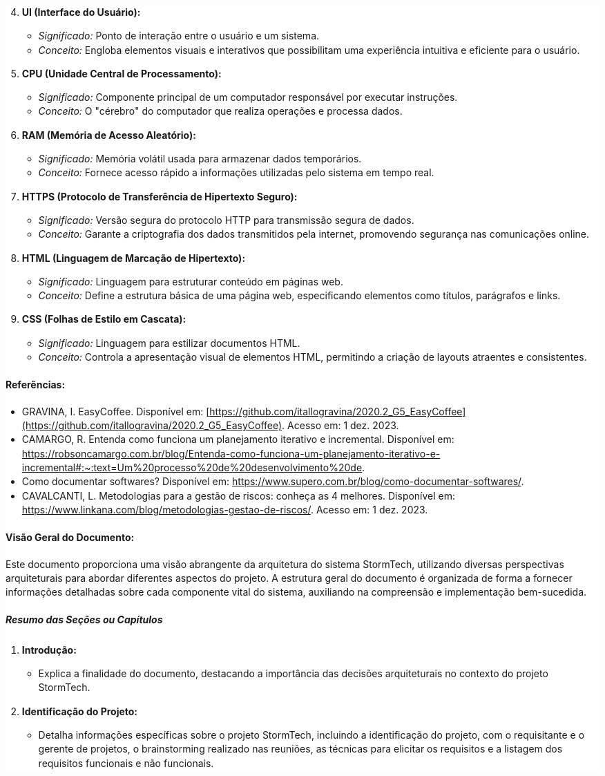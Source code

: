 4. **UI (Interface do Usuário):**
    - *Significado:* Ponto de interação entre o usuário e um sistema.
    - *Conceito:* Engloba elementos visuais e interativos que possibilitam uma experiência intuitiva e eficiente para o usuário.

5. **CPU (Unidade Central de Processamento):**
    - *Significado:* Componente principal de um computador responsável por executar instruções.
    - *Conceito:* O "cérebro" do computador que realiza operações e processa dados.

6. **RAM (Memória de Acesso Aleatório):**
    - *Significado:* Memória volátil usada para armazenar dados temporários.
    - *Conceito:* Fornece acesso rápido a informações utilizadas pelo sistema em tempo real.

7. **HTTPS (Protocolo de Transferência de Hipertexto Seguro):**
    - *Significado:* Versão segura do protocolo HTTP para transmissão segura de dados.
    - *Conceito:* Garante a criptografia dos dados transmitidos pela internet, promovendo segurança nas comunicações online.

8. **HTML (Linguagem de Marcação de Hipertexto):**
    - *Significado:* Linguagem para estruturar conteúdo em páginas web.
    - *Conceito:* Define a estrutura básica de uma página web, especificando elementos como títulos, parágrafos e links.

9. **CSS (Folhas de Estilo em Cascata):**
    - *Significado:* Linguagem para estilizar documentos HTML.
    - *Conceito:* Controla a apresentação visual de elementos HTML, permitindo a criação de layouts atraentes e consistentes.

#### Referências:
- GRAVINA, I. EasyCoffee. Disponível em: [https://github.com/itallogravina/2020.2_G5_EasyCoffee](https://github.com/itallogravina/2020.2_G5_EasyCoffee). Acesso em: 1 dez. 2023.
- CAMARGO, R. Entenda como funciona um planejamento iterativo e incremental. Disponível em: <https://robsoncamargo.com.br/blog/Entenda-como-funciona-um-planejamento-iterativo-e-incremental#:~:text=Um%20processo%20de%20desenvolvimento%20de>.
- Como documentar softwares? Disponível em: <https://www.supero.com.br/blog/como-documentar-softwares/>.
- CAVALCANTI, L. Metodologias para a gestão de riscos: conheça as 4 melhores. Disponível em: <https://www.linkana.com/blog/metodologias-gestao-de-riscos/>. Acesso em: 1 dez. 2023.
#### Visão Geral do Documento:

Este documento proporciona uma visão abrangente da arquitetura do sistema StormTech, utilizando diversas perspectivas arquiteturais para abordar diferentes aspectos do projeto. A estrutura geral do documento é organizada de forma a fornecer informações detalhadas sobre cada componente vital do sistema, auxiliando na compreensão e implementação bem-sucedida.

##### Resumo das Seções ou Capítulos

1. **Introdução:**
    - Explica a finalidade do documento, destacando a importância das decisões arquiteturais no contexto do projeto StormTech.

2. **Identificação do Projeto:**
    - Detalha informações específicas sobre o projeto StormTech, incluindo a identificação do projeto, com o requisitante e o gerente de projetos, o brainstorming realizado nas reuniões, as técnicas para elicitar os requisitos e a listagem dos requisitos funcionais e não funcionais.
